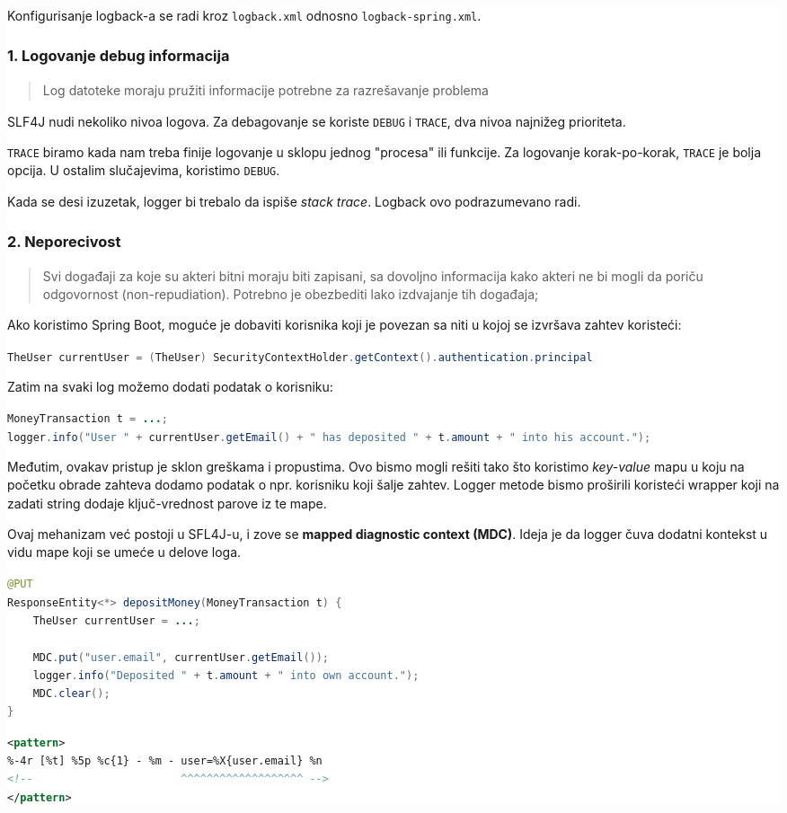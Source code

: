 Konfigurisanje logback-a se radi kroz `logback.xml` odnosno `logback-spring.xml`.

### 1. Logovanje debug informacija

> Log datoteke moraju pružiti informacije potrebne za razrešavanje problema

SLF4J nudi nekoliko nivoa logova. Za debagovanje se koriste `DEBUG` i `TRACE`, dva nivoa najnižeg prioriteta.

`TRACE` biramo kada nam treba finije logovanje u sklopu jednog "procesa" ili funkcije. Za logovanje korak-po-korak, `TRACE` je bolja opcija. U ostalim slučajevima, koristimo `DEBUG`. 

Kada se desi izuzetak, logger bi trebalo da ispiše _stack trace_. Logback ovo podrazumevano radi.

### 2. Neporecivost

> Svi događaji za koje su akteri bitni moraju biti zapisani, sa dovoljno informacija kako akteri ne bi mogli da
poriču odgovornost (non-repudiation). Potrebno je obezbediti lako izdvajanje tih događaja;

Ako koristimo Spring Boot, moguće je dobaviti korisnika koji je povezan sa niti u kojoj se izvršava zahtev koristeći:
```java
TheUser currentUser = (TheUser) SecurityContextHolder.getContext().authentication.principal
```

Zatim na svaki log možemo dodati podatak o korisniku:

```java
MoneyTransaction t = ...; 
logger.info("User " + currentUser.getEmail() + " has deposited " + t.amount + " into his account.");
```

Međutim, ovakav pristup je sklon greškama i propustima. Ovo bismo mogli rešiti tako što koristimo *key-value* mapu u koju na početku obrade zahteva dodamo podatak o npr. korisniku koji šalje zahtev. Logger metode bismo proširili koristeći wrapper koji na zadati string dodaje ključ-vrednost parove iz te mape.

Ovaj mehanizam već postoji u SFL4J-u, i zove se **mapped diagnostic context (MDC)**. Ideja je da logger čuva dodatni kontekst u vidu mape koji se umeće u delove loga.

```java
@PUT
ResponseEntity<*> depositMoney(MoneyTransaction t) {
    TheUser currentUser = ...;

    MDC.put("user.email", currentUser.getEmail());
    logger.info("Deposited " + t.amount + " into own account.");
    MDC.clear();
}
```

```xml
<pattern>
%-4r [%t] %5p %c{1} - %m - user=%X{user.email} %n
<!--                       ^^^^^^^^^^^^^^^^^^^ -->
</pattern>
```
